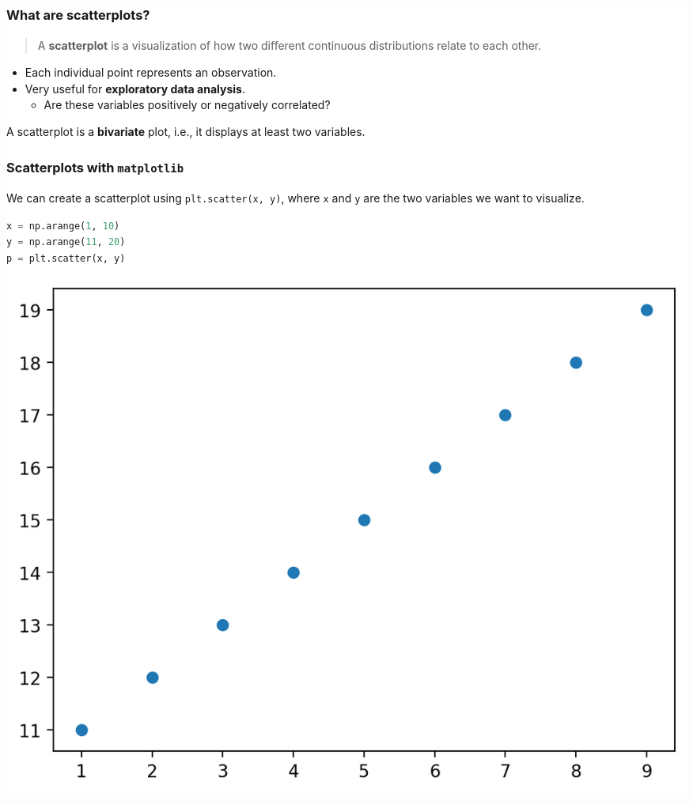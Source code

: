 ### What are scatterplots?

> A **scatterplot** is a visualization of how two different continuous distributions relate to each other.

- Each individual point represents an observation.
- Very useful for **exploratory data analysis**.
   - Are these variables positively or negatively correlated?
   
A scatterplot is a **bivariate** plot, i.e., it displays at least two variables.

### Scatterplots with `matplotlib`

We can create a scatterplot using `plt.scatter(x, y)`, where `x` and `y` are the two variables we want to visualize.


```python
x = np.arange(1, 10)
y = np.arange(11, 20)
p = plt.scatter(x, y)
```


    
![png](Exercise5_files/Exercise5_53_0.png)
    